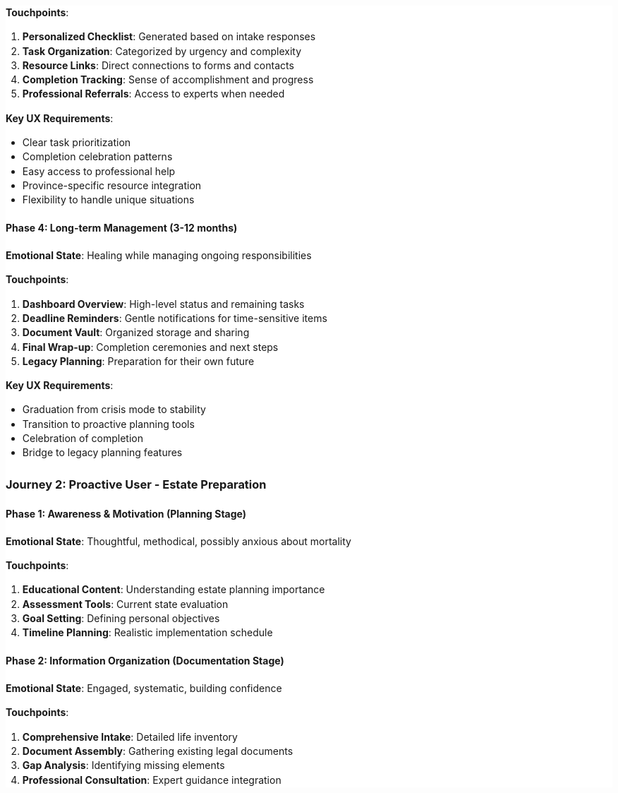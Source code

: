 **Touchpoints**:

1. **Personalized Checklist**: Generated based on intake responses
2. **Task Organization**: Categorized by urgency and complexity
3. **Resource Links**: Direct connections to forms and contacts
4. **Completion Tracking**: Sense of accomplishment and progress
5. **Professional Referrals**: Access to experts when needed

**Key UX Requirements**:

- Clear task prioritization
- Completion celebration patterns
- Easy access to professional help
- Province-specific resource integration
- Flexibility to handle unique situations

#### Phase 4: Long-term Management (3-12 months)

**Emotional State**: Healing while managing ongoing responsibilities

**Touchpoints**:

1. **Dashboard Overview**: High-level status and remaining tasks
2. **Deadline Reminders**: Gentle notifications for time-sensitive items
3. **Document Vault**: Organized storage and sharing
4. **Final Wrap-up**: Completion ceremonies and next steps
5. **Legacy Planning**: Preparation for their own future

**Key UX Requirements**:

- Graduation from crisis mode to stability
- Transition to proactive planning tools
- Celebration of completion
- Bridge to legacy planning features

### Journey 2: Proactive User - Estate Preparation

#### Phase 1: Awareness & Motivation (Planning Stage)

**Emotional State**: Thoughtful, methodical, possibly anxious about mortality

**Touchpoints**:

1. **Educational Content**: Understanding estate planning importance
2. **Assessment Tools**: Current state evaluation
3. **Goal Setting**: Defining personal objectives
4. **Timeline Planning**: Realistic implementation schedule

#### Phase 2: Information Organization (Documentation Stage)

**Emotional State**: Engaged, systematic, building confidence

**Touchpoints**:

1. **Comprehensive Intake**: Detailed life inventory
2. **Document Assembly**: Gathering existing legal documents
3. **Gap Analysis**: Identifying missing elements
4. **Professional Consultation**: Expert guidance integration
